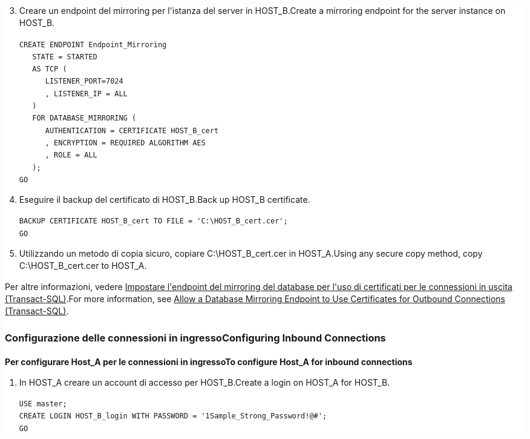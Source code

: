 3.  <span data-ttu-id="4c00f-138">Creare un endpoint del mirroring per l'istanza del server in HOST_B.</span><span class="sxs-lookup"><span data-stu-id="4c00f-138">Create a mirroring endpoint for the server instance on HOST_B.</span></span>  
  
    ```  
    CREATE ENDPOINT Endpoint_Mirroring  
       STATE = STARTED  
       AS TCP (  
          LISTENER_PORT=7024  
          , LISTENER_IP = ALL  
       )   
       FOR DATABASE_MIRRORING (   
          AUTHENTICATION = CERTIFICATE HOST_B_cert  
          , ENCRYPTION = REQUIRED ALGORITHM AES  
          , ROLE = ALL  
       );  
    GO  
    ```  
  
4.  <span data-ttu-id="4c00f-139">Eseguire il backup del certificato di HOST_B.</span><span class="sxs-lookup"><span data-stu-id="4c00f-139">Back up HOST_B certificate.</span></span>  
  
    ```  
    BACKUP CERTIFICATE HOST_B_cert TO FILE = 'C:\HOST_B_cert.cer';  
    GO   
    ```  
  
5.  <span data-ttu-id="4c00f-140">Utilizzando un metodo di copia sicuro, copiare C:\HOST_B_cert.cer in HOST_A.</span><span class="sxs-lookup"><span data-stu-id="4c00f-140">Using any secure copy method, copy C:\HOST_B_cert.cer to HOST_A.</span></span>  
  
 <span data-ttu-id="4c00f-141">Per altre informazioni, vedere [Impostare l'endpoint del mirroring del database per l'uso di certificati per le connessioni in uscita &#40;Transact-SQL&#41;](database-mirroring-use-certificates-for-outbound-connections.md).</span><span class="sxs-lookup"><span data-stu-id="4c00f-141">For more information, see [Allow a Database Mirroring Endpoint to Use Certificates for Outbound Connections &#40;Transact-SQL&#41;](database-mirroring-use-certificates-for-outbound-connections.md).</span></span>  
  
###  <a name="configuring-inbound-connections"></a><a name="ConfigureInboundConnections"></a> <span data-ttu-id="4c00f-142">Configurazione delle connessioni in ingresso</span><span class="sxs-lookup"><span data-stu-id="4c00f-142">Configuring Inbound Connections</span></span>  
 <span data-ttu-id="4c00f-143">**Per configurare Host_A per le connessioni in ingresso**</span><span class="sxs-lookup"><span data-stu-id="4c00f-143">**To configure Host_A for inbound connections**</span></span>  
  
1.  <span data-ttu-id="4c00f-144">In HOST_A creare un account di accesso per HOST_B.</span><span class="sxs-lookup"><span data-stu-id="4c00f-144">Create a login on HOST_A for HOST_B.</span></span>  
  
    ```  
    USE master;  
    CREATE LOGIN HOST_B_login WITH PASSWORD = '1Sample_Strong_Password!@#';  
    GO  
    ```  
  